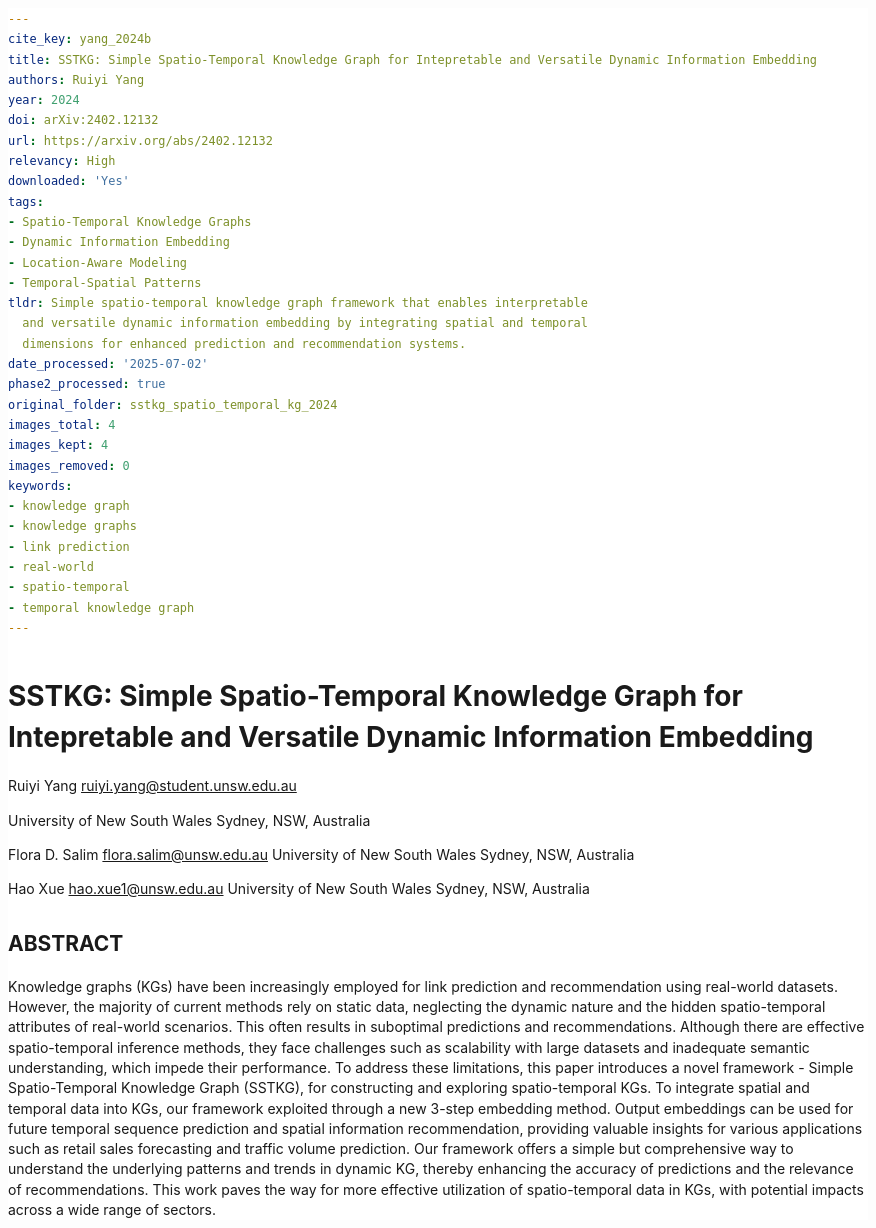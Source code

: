 ```yaml
---
cite_key: yang_2024b
title: SSTKG: Simple Spatio-Temporal Knowledge Graph for Intepretable and Versatile Dynamic Information Embedding
authors: Ruiyi Yang
year: 2024
doi: arXiv:2402.12132
url: https://arxiv.org/abs/2402.12132
relevancy: High
downloaded: 'Yes'
tags:
- Spatio-Temporal Knowledge Graphs
- Dynamic Information Embedding
- Location-Aware Modeling
- Temporal-Spatial Patterns
tldr: Simple spatio-temporal knowledge graph framework that enables interpretable
  and versatile dynamic information embedding by integrating spatial and temporal
  dimensions for enhanced prediction and recommendation systems.
date_processed: '2025-07-02'
phase2_processed: true
original_folder: sstkg_spatio_temporal_kg_2024
images_total: 4
images_kept: 4
images_removed: 0
keywords:
- knowledge graph
- knowledge graphs
- link prediction
- real-world
- spatio-temporal
- temporal knowledge graph
---
```


# SSTKG: Simple Spatio-Temporal Knowledge Graph for Intepretable and Versatile Dynamic Information Embedding

Ruiyi Yang ruiyi.yang@student.unsw.edu.au

University of New South Wales Sydney, NSW, Australia

Flora D. Salim flora.salim@unsw.edu.au University of New South Wales Sydney, NSW, Australia

Hao Xue hao.xue1@unsw.edu.au University of New South Wales Sydney, NSW, Australia

## ABSTRACT

Knowledge graphs (KGs) have been increasingly employed for link prediction and recommendation using real-world datasets. However, the majority of current methods rely on static data, neglecting the dynamic nature and the hidden spatio-temporal attributes of real-world scenarios. This often results in suboptimal predictions and recommendations. Although there are effective spatio-temporal inference methods, they face challenges such as scalability with large datasets and inadequate semantic understanding, which impede their performance. To address these limitations, this paper introduces a novel framework - Simple Spatio-Temporal Knowledge Graph (SSTKG), for constructing and exploring spatio-temporal KGs. To integrate spatial and temporal data into KGs, our framework exploited through a new 3-step embedding method. Output embeddings can be used for future temporal sequence prediction and spatial information recommendation, providing valuable insights for various applications such as retail sales forecasting and traffic volume prediction. Our framework offers a simple but comprehensive way to understand the underlying patterns and trends in dynamic KG, thereby enhancing the accuracy of predictions and the relevance of recommendations. This work paves the way for more effective utilization of spatio-temporal data in KGs, with potential impacts across a wide range of sectors.
